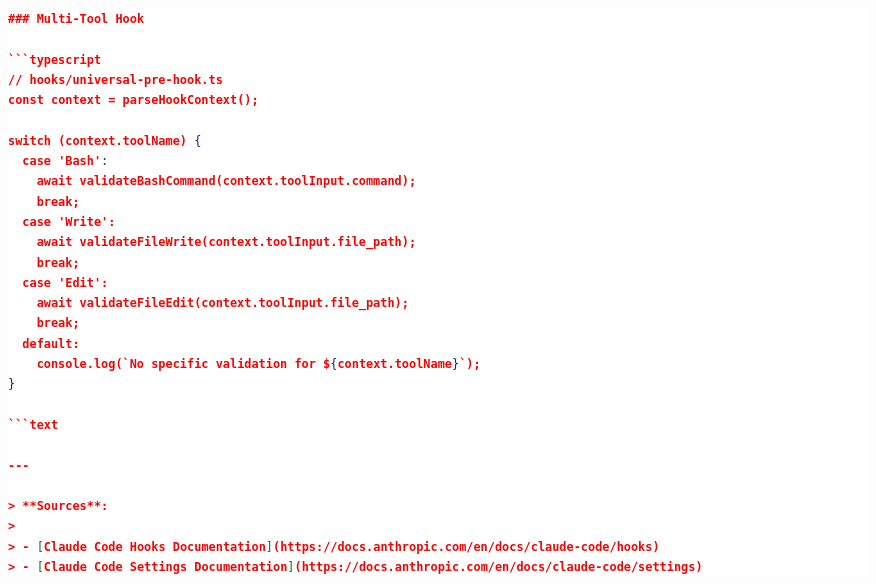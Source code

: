 ````json
### Multi-Tool Hook

```typescript
// hooks/universal-pre-hook.ts
const context = parseHookContext();

switch (context.toolName) {
  case 'Bash':
    await validateBashCommand(context.toolInput.command);
    break;
  case 'Write':
    await validateFileWrite(context.toolInput.file_path);
    break;
  case 'Edit':
    await validateFileEdit(context.toolInput.file_path);
    break;
  default:
    console.log(`No specific validation for ${context.toolName}`);
}

```text

---

> **Sources**:
>
> - [Claude Code Hooks Documentation](https://docs.anthropic.com/en/docs/claude-code/hooks)
> - [Claude Code Settings Documentation](https://docs.anthropic.com/en/docs/claude-code/settings)
````
